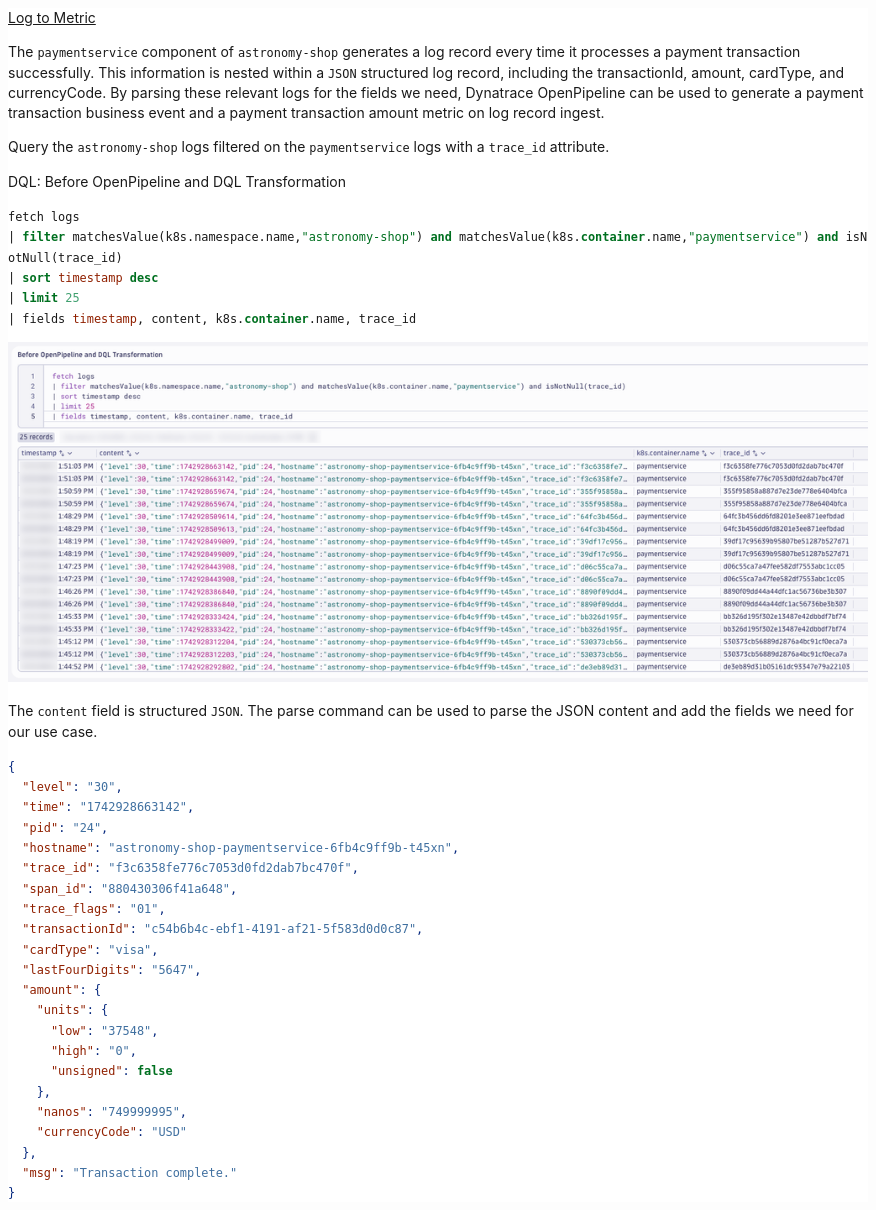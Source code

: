 [Log to Metric](https://docs.dynatrace.com/docs/shortlink/openpipeline-log-processing)

The `paymentservice` component of `astronomy-shop` generates a log record every time it processes a payment transaction successfully.  This information is nested within a `JSON` structured log record, including the transactionId, amount, cardType, and currencyCode.  By parsing these relevant logs for the fields we need, Dynatrace OpenPipeline can be used to generate a payment transaction business event and a payment transaction amount metric on log record ingest.

Query the `astronomy-shop` logs filtered on the `paymentservice` logs with a `trace_id` attribute.

DQL: Before OpenPipeline and DQL Transformation
```sql
fetch logs
| filter matchesValue(k8s.namespace.name,"astronomy-shop") and matchesValue(k8s.container.name,"paymentservice") and isNotNull(trace_id)
| sort timestamp desc
| limit 25
| fields timestamp, content, k8s.container.name, trace_id
```

![PaymentService Pre](../../../assets/images/dt_opp-astronomy_shop_paymentservice_dql_pre.png)

The `content` field is structured `JSON`.  The parse command can be used to parse the JSON content and add the fields we need for our use case.

```json
{
  "level": "30",
  "time": "1742928663142",
  "pid": "24",
  "hostname": "astronomy-shop-paymentservice-6fb4c9ff9b-t45xn",
  "trace_id": "f3c6358fe776c7053d0fd2dab7bc470f",
  "span_id": "880430306f41a648",
  "trace_flags": "01",
  "transactionId": "c54b6b4c-ebf1-4191-af21-5f583d0d0c87",
  "cardType": "visa",
  "lastFourDigits": "5647",
  "amount": {
    "units": {
      "low": "37548",
      "high": "0",
      "unsigned": false
    },
    "nanos": "749999995",
    "currencyCode": "USD"
  },
  "msg": "Transaction complete."
}
```
